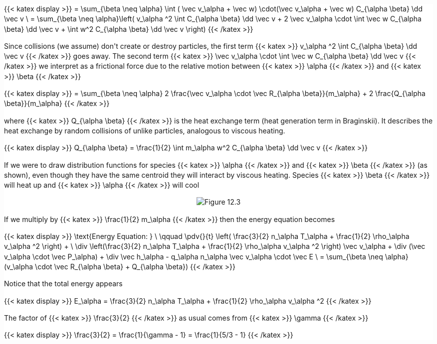 {{< katex display >}}
= \sum_{\beta \neq \alpha} \int ( \vec v_\alpha + \vec w) \cdot(\vec v_\alpha + \vec w) C_{\alpha \beta} \dd \vec v \\
= \sum_{\beta \neq \alpha}\left( v_\alpha ^2 \int C_{\alpha \beta} \dd \vec v + 2 \vec v_\alpha \cdot \int \vec w C_{\alpha \beta} \dd \vec v + \int w^2 C_{\alpha \beta} \dd \vec v \right)
{{< /katex >}}

Since collisions (we assume) don't create or destroy particles, the first term {{< katex >}} v_\alpha ^2 \int C_{\alpha \beta} \dd \vec v {{< /katex >}} goes away. The second term {{< katex >}} \vec v_\alpha \cdot \int \vec w C_{\alpha \beta} \dd \vec v {{< /katex >}} we interpret as a frictional force due to the relative motion between {{< katex >}} \alpha {{< /katex >}}  and {{< katex >}} \beta {{< /katex >}} 

{{< katex display >}}
= \sum_{\beta \neq \alpha} 2 \frac{\vec v_\alpha \cdot \vec R_{\alpha \beta}}{m_\alpha} + 2 \frac{Q_{\alpha \beta}}{m_\alpha}
{{< /katex >}}

where {{< katex >}} Q_{\alpha \beta} {{< /katex >}} is the heat exchange term (heat generation term in Braginskii). It describes the heat exchange by random collisions of unlike particles, analogous to viscous heating.

{{< katex display >}}
Q_{\alpha \beta} = \frac{1}{2} \int m_\alpha w^2 C_{\alpha \beta} \dd \vec v
{{< /katex >}}

If we were to draw distribution functions for species {{< katex >}} \alpha {{< /katex >}}  and {{< katex >}} \beta {{< /katex >}} (as shown), even though they have the same centroid they will interact by viscous heating. Species {{< katex >}} \beta {{< /katex >}} will heat up and {{< katex >}} \alpha {{< /katex >}} will cool

<p align="center"> <img alt="Figure 12.3" src="/r/img/12.3.png" /> </p>

If we multiply by {{< katex >}} \frac{1}{2} m_\alpha {{< /katex >}} then the energy equation becomes

{{< katex display >}}
\text{Energy Equation: } \\ \qquad \pdv{}{t} \left( \frac{3}{2} n_\alpha T_\alpha + \frac{1}{2} \rho_\alpha v_\alpha ^2 \right) + \\
 \div \left(\frac{3}{2} n_\alpha T_\alpha + \frac{1}{2} \rho_\alpha v_\alpha ^2 \right) \vec v_\alpha + \div (\vec v_\alpha \cdot \vec P_\alpha) + \div \vec h_\alpha - q_\alpha n_\alpha \vec v_\alpha \cdot \vec E \\ =  \sum_{\beta \neq \alpha} (v_\alpha \cdot \vec R_{\alpha \beta} + Q_{\alpha \beta})
{{< /katex >}}

Notice that the total energy appears

{{< katex display >}}
E_\alpha = \frac{3}{2} n_\alpha T_\alpha + \frac{1}{2} \rho_\alpha v_\alpha ^2
{{< /katex >}}

The factor of {{< katex >}} \frac{3}{2} {{< /katex >}} as usual comes from {{< katex >}} \gamma {{< /katex >}} 

{{< katex display >}}
\frac{3}{2} = \frac{1}{\gamma - 1} = \frac{1}{5/3 - 1}
{{< /katex >}}
